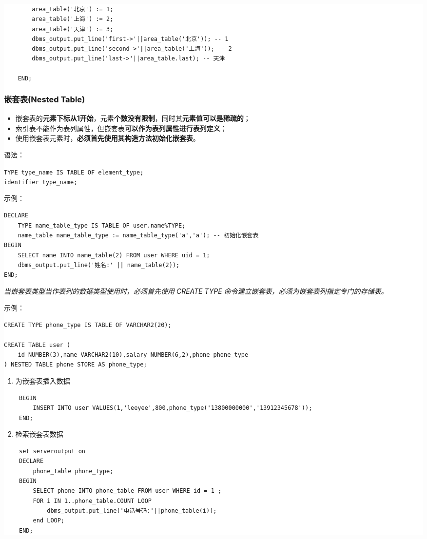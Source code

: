 			area_table('北京') := 1;
			area_table('上海') := 2;
			area_table('天津') := 3;
			dbms_output.put_line('first->'||area_table('北京')); -- 1
			dbms_output.put_line('second->'||area_table('上海')); -- 2
			dbms_output.put_line('last->'||area_table.last); -- 天津
			
		END;
		
### 嵌套表(Nested Table)

+ 嵌套表的**元素下标从1开始**，元素**个数没有限制**，同时其**元素值可以是稀疏的**；
+ 索引表不能作为表列属性，但嵌套表**可以作为表列属性进行表列定义**；
+ 使用嵌套表元素时，**必须首先使用其构造方法初始化嵌套表**。
	
语法：

	TYPE type_name IS TABLE OF element_type;
	identifier type_name;
		
示例：

	DECLARE
		TYPE name_table_type IS TABLE OF user.name%TYPE;
		name_table name_table_type := name_table_type('a','a'); -- 初始化嵌套表
	BEGIN
		SELECT name INTO name_table(2) FROM user WHERE uid = 1;
		dbms_output.put_line('姓名:' || name_table(2));
	END;
		
_当嵌套表类型当作表列的数据类型使用时，必须首先使用 CREATE TYPE 命令建立嵌套表，必须为嵌套表列指定专门的存储表。_
	
示例：
		
	CREATE TYPE phone_type IS TABLE OF VARCHAR2(20);
		
	CREATE TABLE user (
		id NUMBER(3),name VARCHAR2(10),salary NUMBER(6,2),phone phone_type
	) NESTED TABLE phone STORE AS phone_type;
		

1. 为嵌套表插入数据

		BEGIN 
			INSERT INTO user VALUES(1,'leeyee',800,phone_type('13800000000','13912345678'));
		END;
		
2. 检索嵌套表数据
		
		set serveroutput on
		DECLARE
			phone_table phone_type;
		BEGIN
			SELECT phone INTO phone_table FROM user WHERE id = 1 ;
			FOR i IN 1..phone_table.COUNT LOOP
				dbms_output.put_line('电话号码:'||phone_table(i));
			end LOOP;
		END;
		